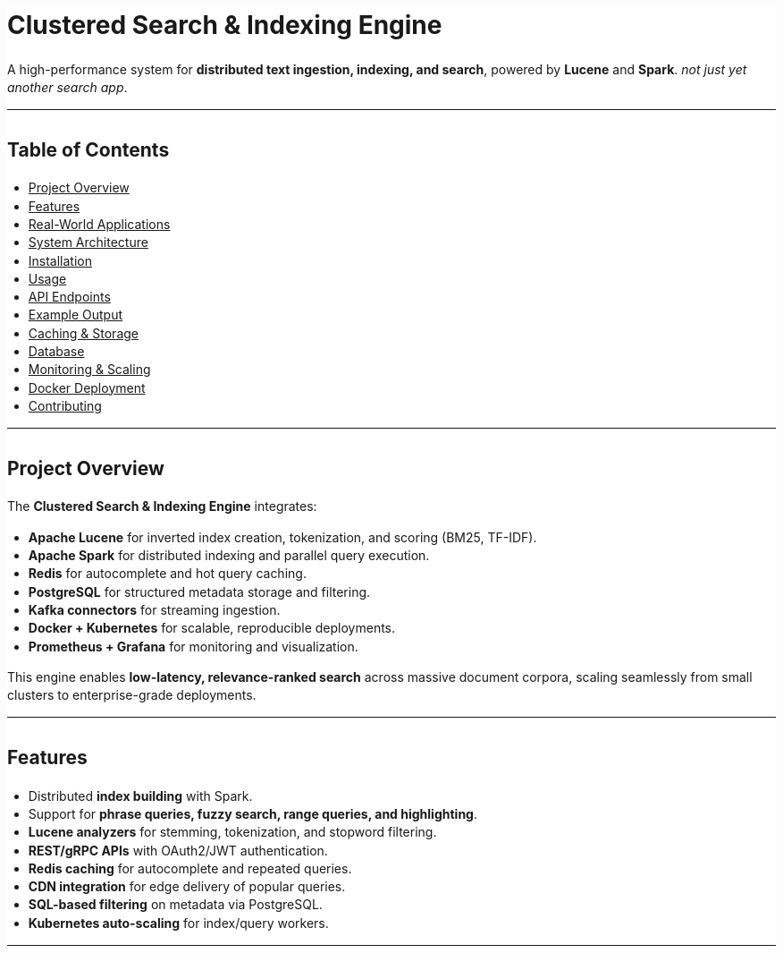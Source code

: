 # **Clustered Search & Indexing Engine**

A high-performance system for **distributed text ingestion, indexing, and search**, powered by **Lucene** and **Spark**. 
*not just yet another search app*.

---

## **Table of Contents**

* [Project Overview](#project-overview)
* [Features](#features)
* [Real-World Applications](#real-world-applications)
* [System Architecture](#system-architecture)
* [Installation](#installation)
* [Usage](#usage)
* [API Endpoints](#api-endpoints)
* [Example Output](#example-output)
* [Caching & Storage](#caching--storage)
* [Database](#database)
* [Monitoring & Scaling](#monitoring--scaling)
* [Docker Deployment](#docker-deployment)
* [Contributing](#contributing)

---

## **Project Overview**

The **Clustered Search & Indexing Engine** integrates:

* **Apache Lucene** for inverted index creation, tokenization, and scoring (BM25, TF-IDF).
* **Apache Spark** for distributed indexing and parallel query execution.
* **Redis** for autocomplete and hot query caching.
* **PostgreSQL** for structured metadata storage and filtering.
* **Kafka connectors** for streaming ingestion.
* **Docker + Kubernetes** for scalable, reproducible deployments.
* **Prometheus + Grafana** for monitoring and visualization.

This engine enables **low-latency, relevance-ranked search** across massive document corpora, scaling seamlessly from small clusters to enterprise-grade deployments.

---

## **Features**

* Distributed **index building** with Spark.
* Support for **phrase queries, fuzzy search, range queries, and highlighting**.
* **Lucene analyzers** for stemming, tokenization, and stopword filtering.
* **REST/gRPC APIs** with OAuth2/JWT authentication.
* **Redis caching** for autocomplete and repeated queries.
* **CDN integration** for edge delivery of popular queries.
* **SQL-based filtering** on metadata via PostgreSQL.
* **Kubernetes auto-scaling** for index/query workers.

---
